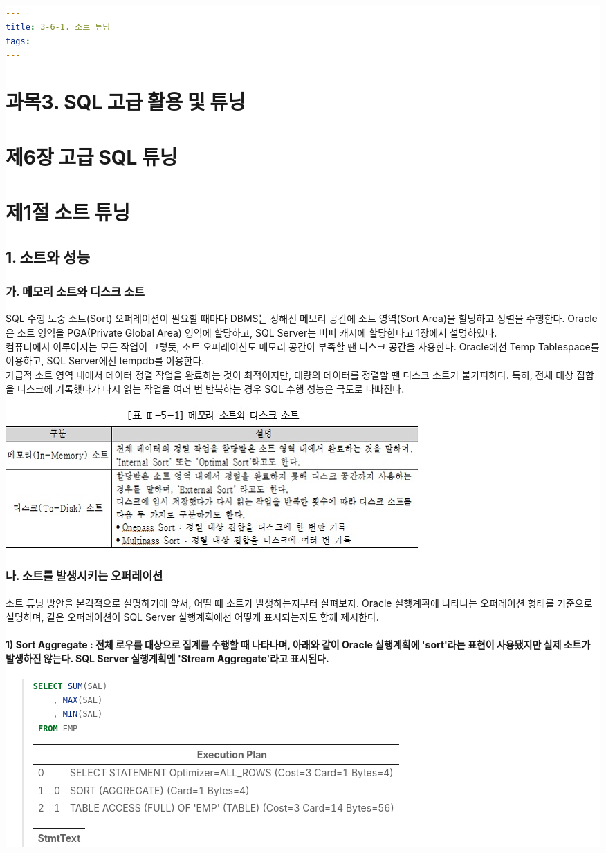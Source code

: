```yaml
---
title: 3-6-1. 소트 튜닝
tags: 
---
```


# 과목3. SQL 고급 활용 및 튜닝
# 제6장 고급 SQL 튜닝
# 제1절 소트 튜닝


## 1. 소트와 성능

### 가. 메모리 소트와 디스크 소트

SQL 수행 도중 소트(Sort) 오퍼레이션이 필요할 때마다 DBMS는 정해진 메모리 공간에 소트 영역(Sort Area)을 할당하고 정렬을 수행한다. Oracle은 소트 영역을 PGA(Private Global Area) 영역에 할당하고, SQL Server는 버퍼 캐시에 할당한다고 1장에서 설명하였다.<br>
컴퓨터에서 이루어지는 모든 작업이 그렇듯, 소트 오퍼레이션도 메모리 공간이 부족할 땐 디스크 공간을 사용한다. Oracle에선 Temp Tablespace를 이용하고, SQL Server에선 tempdb를 이용한다.<br>
가급적 소트 영역 내에서 데이터 정렬 작업을 완료하는 것이 최적이지만, 대량의 데이터를 정렬할 땐 디스크 소트가 불가피하다. 특히, 전체 대상 집합을 디스크에 기록했다가 다시 읽는 작업을 여러 번 반복하는 경우 SQL 수행 성능은 극도로 나빠진다.<br>

![](./images_files/etc_30.jpg)

### 나. 소트를 발생시키는 오퍼레이션

소트 튜닝 방안을 본격적으로 설명하기에 앞서, 어떨 때 소트가 발생하는지부터 살펴보자. Oracle 실행계획에 나타나는 오퍼레이션 형태를 기준으로 설명하며, 같은 오퍼레이션이 SQL Server 실행계획에선 어떻게 표시되는지도 함께 제시한다.

#### 1) Sort Aggregate : 전체 로우를 대상으로 집계를 수행할 때 나타나며, 아래와 같이 Oracle 실행계획에 'sort'라는 표현이 사용됐지만 실제 소트가 발생하진 않는다. SQL Server 실행계획엔 'Stream Aggregate'라고 표시된다.

>```sql
>SELECT SUM(SAL)
>     , MAX(SAL)
>     , MIN(SAL)
>  FROM EMP 
>```
>
>|   |   |                        Execution Plan                        |
>|--:|--:|--------------------------------------------------------------|
>|  0|   |SELECT STATEMENT Optimizer=ALL_ROWS (Cost=3 Card=1 Bytes=4)   |
>|  1|  0|SORT (AGGREGATE) (Card=1 Bytes=4)                             |
>|  2|  1|TABLE ACCESS (FULL) OF 'EMP' (TABLE) (Cost=3 Card=14 Bytes=56)|
>
>|                                    StmtText                                    |
>|--------------------------------------------------------------------------------|